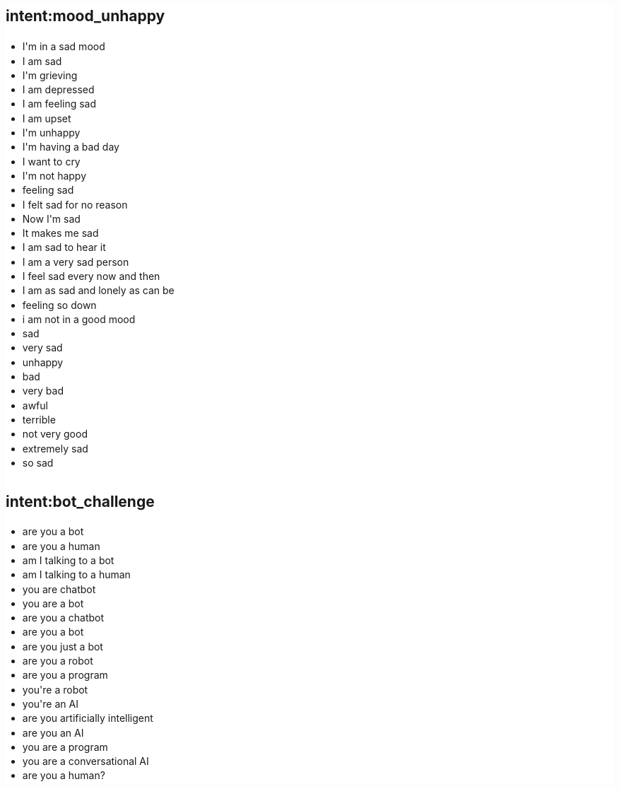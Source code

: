 ## intent:mood_unhappy
- I'm in a sad mood
- I am sad
- I'm grieving
- I am depressed
- I am feeling sad
- I am upset
- I'm unhappy
- I'm having a bad day
- I want to cry
- I'm not happy
- feeling sad
- I felt sad for no reason
- Now I'm sad
- It makes me sad
- I am sad to hear it
- I am a very sad person
- I feel sad every now and then
- I am as sad and lonely as can be
- feeling so down
- i am not in a good mood
- sad
- very sad
- unhappy
- bad
- very bad
- awful
- terrible
- not very good
- extremely sad
- so sad

## intent:bot_challenge
- are you a bot
- are you a human
- am I talking to a bot
- am I talking to a human
- you are chatbot
- you are a bot
- are you a chatbot
- are you a bot
- are you just a bot
- are you a robot
- are you a program
- you're a robot
- you're an AI
- are you artificially intelligent
- are you an AI
- you are a program
- you are a conversational AI
- are you a human?
